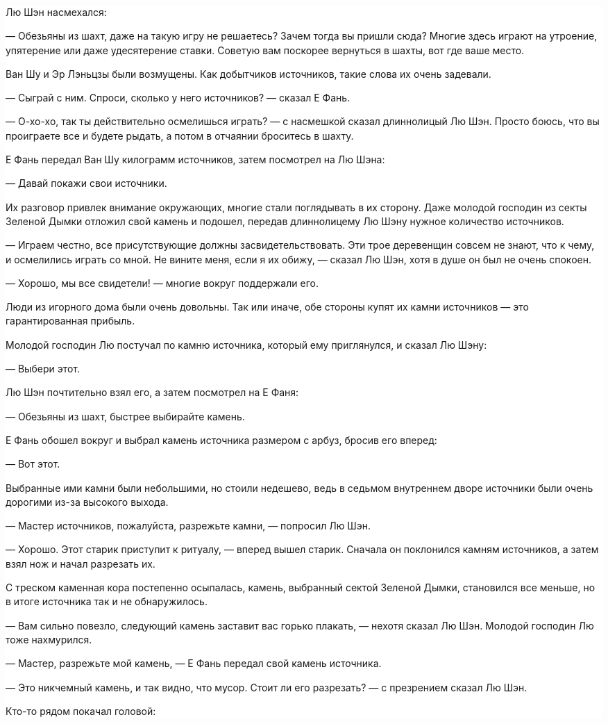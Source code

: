 Лю Шэн насмехался:

— Обезьяны из шахт, даже на такую игру не решаетесь? Зачем тогда вы пришли сюда? Многие здесь играют на утроение, упятерение или даже удесятерение ставки. Советую вам поскорее вернуться в шахты, вот где ваше место.

Ван Шу и Эр Лэньцзы были возмущены. Как добытчиков источников, такие слова их очень задевали.

— Сыграй с ним. Спроси, сколько у него источников? — сказал Е Фань.

— О-хо-хо, так ты действительно осмелишься играть? — с насмешкой сказал длиннолицый Лю Шэн. Просто боюсь, что вы проиграете все и будете рыдать, а потом в отчаянии броситесь в шахту.

Е Фань передал Ван Шу килограмм источников, затем посмотрел на Лю Шэна:

— Давай покажи свои источники.

Их разговор привлек внимание окружающих, многие стали поглядывать в их сторону. Даже молодой господин из секты Зеленой Дымки отложил свой камень и подошел, передав длиннолицему Лю Шэну нужное количество источников.

— Играем честно, все присутствующие должны засвидетельствовать. Эти трое деревенщин совсем не знают, что к чему, и осмелились играть со мной. Не вините меня, если я их обижу, — сказал Лю Шэн, хотя в душе он был не очень спокоен.

— Хорошо, мы все свидетели! — многие вокруг поддержали его.

Люди из игорного дома были очень довольны. Так или иначе, обе стороны купят их камни источников — это гарантированная прибыль.

Молодой господин Лю постучал по камню источника, который ему приглянулся, и сказал Лю Шэну:

— Выбери этот.

Лю Шэн почтительно взял его, а затем посмотрел на Е Фаня:

— Обезьяны из шахт, быстрее выбирайте камень.

Е Фань обошел вокруг и выбрал камень источника размером с арбуз, бросив его вперед:

— Вот этот.

Выбранные ими камни были небольшими, но стоили недешево, ведь в седьмом внутреннем дворе источники были очень дорогими из-за высокого выхода.

— Мастер источников, пожалуйста, разрежьте камни, — попросил Лю Шэн.

— Хорошо. Этот старик приступит к ритуалу, — вперед вышел старик. Сначала он поклонился камням источников, а затем взял нож и начал разрезать их.

С треском каменная кора постепенно осыпалась, камень, выбранный сектой Зеленой Дымки, становился все меньше, но в итоге источника так и не обнаружилось.

— Вам сильно повезло, следующий камень заставит вас горько плакать, — нехотя сказал Лю Шэн. Молодой господин Лю тоже нахмурился.

— Мастер, разрежьте мой камень, — Е Фань передал свой камень источника.

— Это никчемный камень, и так видно, что мусор. Стоит ли его разрезать? — с презрением сказал Лю Шэн.

Кто-то рядом покачал головой:
